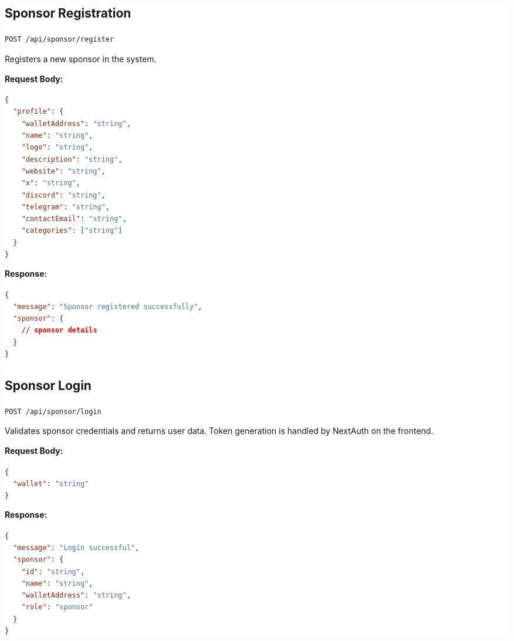 ## Sponsor Registration
```http
POST /api/sponsor/register
```

Registers a new sponsor in the system.

**Request Body:**
```json
{
  "profile": {
    "walletAddress": "string",
    "name": "string",
    "logo": "string",
    "description": "string",
    "website": "string",
    "x": "string",
    "discord": "string",
    "telegram": "string",
    "contactEmail": "string",
    "categories": ["string"]
  }
}
```

**Response:**
```json
{
  "message": "Sponsor registered successfully",
  "sponsor": {
    // sponsor details
  }
}
```

## Sponsor Login
```http
POST /api/sponsor/login
```

Validates sponsor credentials and returns user data. Token generation is handled by NextAuth on the frontend.

**Request Body:**
```json
{
  "wallet": "string"
}
```

**Response:**
```json
{
  "message": "Login successful",
  "sponsor": {
    "id": "string",
    "name": "string",
    "walletAddress": "string",
    "role": "sponsor"
  }
}
```
